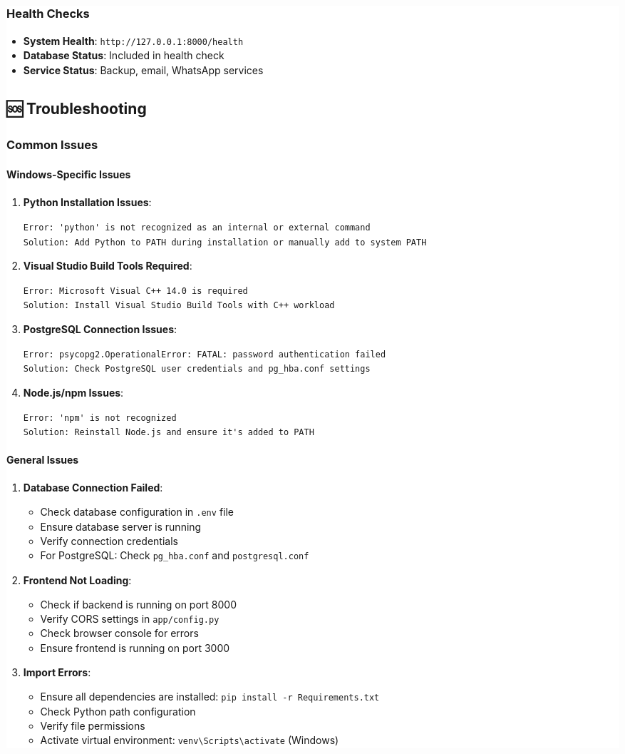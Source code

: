 ### Health Checks
- **System Health**: `http://127.0.0.1:8000/health`
- **Database Status**: Included in health check
- **Service Status**: Backup, email, WhatsApp services

## 🆘 Troubleshooting

### Common Issues

#### Windows-Specific Issues

1. **Python Installation Issues**:
   ```
   Error: 'python' is not recognized as an internal or external command
   Solution: Add Python to PATH during installation or manually add to system PATH
   ```

2. **Visual Studio Build Tools Required**:
   ```
   Error: Microsoft Visual C++ 14.0 is required
   Solution: Install Visual Studio Build Tools with C++ workload
   ```

3. **PostgreSQL Connection Issues**:
   ```
   Error: psycopg2.OperationalError: FATAL: password authentication failed
   Solution: Check PostgreSQL user credentials and pg_hba.conf settings
   ```

4. **Node.js/npm Issues**:
   ```
   Error: 'npm' is not recognized
   Solution: Reinstall Node.js and ensure it's added to PATH
   ```

#### General Issues

1. **Database Connection Failed**:
   - Check database configuration in `.env` file
   - Ensure database server is running
   - Verify connection credentials
   - For PostgreSQL: Check `pg_hba.conf` and `postgresql.conf`

2. **Frontend Not Loading**:
   - Check if backend is running on port 8000
   - Verify CORS settings in `app/config.py`
   - Check browser console for errors
   - Ensure frontend is running on port 3000

3. **Import Errors**:
   - Ensure all dependencies are installed: `pip install -r Requirements.txt`
   - Check Python path configuration
   - Verify file permissions
   - Activate virtual environment: `venv\Scripts\activate` (Windows)
